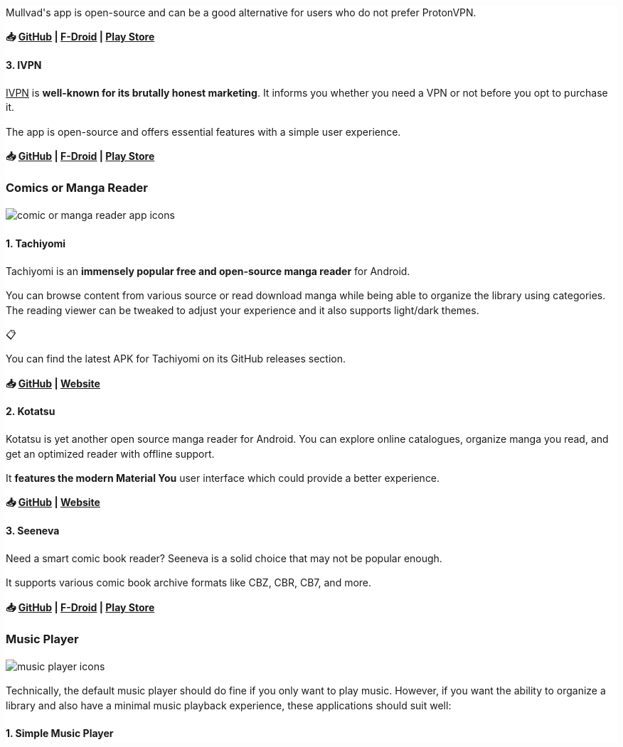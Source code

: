 Mullvad's app is open-source and can be a good alternative for users who do not prefer ProtonVPN.

**📥 [GitHub][75] | [F-Droid][76] | [Play Store][77]**

#### 3. IVPN

[IVPN][78] is **well-known for its brutally honest marketing**. It informs you whether you need a VPN or not before you opt to purchase it.

The app is open-source and offers essential features with a simple user experience.

**📥 [GitHub][79] | [F-Droid][80] | [Play Store][81]**

### Comics or Manga Reader

![comic or manga reader app icons][82]

#### 1. Tachiyomi

Tachiyomi is an **immensely popular free and open-source manga reader** for Android.

You can browse content from various source or read download manga while being able to organize the library using categories. The reading viewer can be tweaked to adjust your experience and it also supports light/dark themes.

📋

You can find the latest APK for Tachiyomi on its GitHub releases section.

**📥 [GitHub][83] | [Website][84]**

#### 2. Kotatsu

Kotatsu is yet another open source manga reader for Android. You can explore online catalogues, organize manga you read, and get an optimized reader with offline support.

It **features the modern Material You** user interface which could provide a better experience.

**📥 [GitHub][85] | [Website][86]**

#### 3. Seeneva

Need a smart comic book reader? Seeneva is a solid choice that may not be popular enough.

It supports various comic book archive formats like CBZ, CBR, CB7, and more.

**📥 [GitHub][87] | [F-Droid][88] | [Play Store][89]**

### Music Player

![music player icons][90]

Technically, the default music player should do fine if you only want to play music. However, if you want the ability to organize a library and also have a minimal music playback experience, these applications should suit well:

#### 1. Simple Music Player


[#]: subject: "40+ Best Open Source Android Apps"
[#]: via: "https://itsfoss.com/open-source-android-apps/"
[#]: author: "Ankush Das https://itsfoss.com/author/ankush/"
[#]: collector: "lkxed"
[#]: translator: " "
[#]: reviewer: " "
[#]: publisher: " "
[#]: url: " "
[a]: https://itsfoss.com/author/ankush/
[b]: https://github.com/lkxed/
[1]: https://itsfoss.com/content/images/2023/02/android-keyboard-apps-1.png
[2]: https://play.google.com/store/apps/details?id=com.touchtype.swiftkey
[3]: https://play.google.com/store/apps/details?id=com.google.android.inputmethod.latin
[4]: https://github.com/rkkr/simple-keyboard
[5]: https://f-droid.org/packages/rkr.simplekeyboard.inputmethod/
[6]: https://play.google.com/store/apps/details?id=rkr.simplekeyboard.inputmethod
[7]: https://github.com/AnySoftKeyboard/AnySoftKeyboard
[8]: https://f-droid.org/packages/com.menny.android.anysoftkeyboard/
[9]: https://play.google.com/store/apps/details?id=com.menny.android.anysoftkeyboard&pli=1
[10]: https://github.com/openboard-team/openboard
[11]: https://f-droid.org/packages/org.dslul.openboard.inputmethod.latin/
[12]: https://play.google.com/store/apps/details?id=org.dslul.openboard.inputmethod.latin
[13]: https://itsfoss.com/content/images/2023/02/android-file-manager-apps.png
[14]: https://github.com/TeamAmaze/AmazeFileManager
[15]: https://f-droid.org/packages/com.amaze.filemanager/
[16]: https://play.google.com/store/apps/details?id=com.amaze.filemanager
[17]: https://github.com/SimpleMobileTools/Simple-File-Manager
[18]: https://f-droid.org/packages/com.simplemobiletools.filemanager.pro/
[19]: https://play.google.com/store/apps/details?id=com.simplemobiletools.filemanager
[20]: https://github.com/martinmimigames/little-file-explorer
[21]: https://f-droid.org/packages/com.martinmimigames.simplefileexplorer/
[22]: https://itsfoss.com/content/images/2023/02/android-web-browser-apps.png
[23]: https://github.com/mozilla-mobile/firefox-android
[24]: https://play.google.com/store/apps/details?id=org.mozilla.firefox
[25]: https://itsfoss.com/privacy-search-engines/
[26]: https://github.com/duckduckgo/Android
[27]: https://f-droid.org/en/packages/com.duckduckgo.mobile.android/
[28]: https://play.google.com/store/apps/details?id=com.duckduckgo.mobile.android
[29]: https://itsfoss.com/content/images/size/w256h256/2022/12/android-chrome-192x192.png
[30]: https://itsfoss.com/content/images/wordpress/2021/09/web-browser-ubuntu.png
[31]: https://github.com/bromite/bromite
[32]: https://www.bromite.org/fdroid
[33]: https://www.bromite.org
[34]: https://gitlab.torproject.org/tpo/applications/tor-browser
[35]: https://play.google.com/store/apps/details?id=org.torproject.torbrowser
[36]: https://itsfoss.com/content/images/2023/02/file-sharing-android-apps.png
[37]: https://itsfoss.com/best-kde-distributions/
[38]: https://github.com/KDE/kdeconnect-kde
[39]: https://f-droid.org/en/packages/org.kde.kdeconnect_tp/
[40]: https://play.google.com/store/apps/details?id=org.kde.kdeconnect_tp
[41]: https://github.com/localsend/localsend
[42]: https://f-droid.org/packages/org.localsend.localsend_app/
[43]: https://play.google.com/store/apps/details?id=org.localsend.localsend_app
[44]: https://github.com/linuxmint/warpinator
[45]: https://github.com/slowscript/warpinator-android
[46]: https://f-droid.org/en/packages/slowscript.warpinator/
[47]: https://play.google.com/store/apps/details?id=slowscript.warpinator
[48]: https://github.com/ZorinOS/zorin-connect-android
[49]: https://f-droid.org/packages/com.zorinos.zorin_connect/
[50]: https://play.google.com/store/apps/details?id=com.zorinos.zorin_connect
[51]: https://itsfoss.com/content/images/2023/02/podcast-audiobook.png
[52]: https://github.com/AntennaPod/AntennaPod
[53]: https://f-droid.org/packages/de.danoeh.antennapod/
[54]: https://play.google.com/store/apps/details?id=de.danoeh.antennapod
[55]: https://github.com/PaulWoitaschek/Voice
[56]: https://f-droid.org/packages/de.ph1b.audiobook/
[57]: https://play.google.com/store/apps/details?id=de.ph1b.audiobook
[58]: https://itsfoss.com/content/images/2023/02/rss-android-apps.png
[59]: https://gitlab.com/spacecowboy/Feeder
[60]: https://f-droid.org/packages/com.nononsenseapps.feeder/
[61]: https://play.google.com/store/apps/details?id=com.nononsenseapps.feeder.play
[62]: https://github.com/Ashinch/ReadYou
[63]: https://f-droid.org/packages/me.ash.reader/
[64]: https://github.com/samuelclay/NewsBlur
[65]: https://f-droid.org/packages/com.newsblur/
[66]: https://play.google.com/store/apps/details?id=com.newsblur
[67]: https://itsfoss.com/content/images/2023/02/vpn-android-apps.png
[68]: http://proton.go2cloud.org/aff_c?offer_id=10&aff_id=1173
[69]: https://github.com/ProtonVPN/android-app
[70]: https://f-droid.org/packages/ch.protonvpn.android/
[71]: https://play.google.com/store/apps/details?id=ch.protonvpn.android
[72]: https://itsfoss.com/content/images/size/w256h256/2022/12/android-chrome-192x192.png
[73]: https://itsfoss.com/content/images/wordpress/2019/05/best-vpn-linux.png
[74]: https://mullvad.net/en/
[75]: https://github.com/mullvad/mullvadvpn-app
[76]: https://f-droid.org/packages/net.mullvad.mullvadvpn/
[77]: https://play.google.com/store/apps/details?id=net.mullvad.mullvadvpn
[78]: https://www.ivpn.net
[79]: https://github.com/ivpn/android-app
[80]: https://f-droid.org/packages/net.ivpn.client/
[81]: https://play.google.com/store/apps/details?id=net.ivpn.client&hl=en_IN&gl=US
[82]: https://itsfoss.com/content/images/2023/02/manga-comic-reader.png
[83]: https://github.com/tachiyomiorg/tachiyomi
[84]: https://tachiyomi.org/
[85]: https://github.com/KotatsuApp/Kotatsu
[86]: https://itsfoss.comkotatsuapp.github.io
[87]: https://github.com/Seeneva/seeneva-reader-android
[88]: https://f-droid.org/packages/app.seeneva.reader/
[89]: https://play.google.com/store/apps/details?id=app.seeneva.reader
[90]: https://itsfoss.com/content/images/2023/02/music-player.png
[91]: https://github.com/SimpleMobileTools/Simple-Music-Player
[92]: https://f-droid.org/packages/com.simplemobiletools.musicplayer/
[93]: https://play.google.com/store/apps/details?id=com.simplemobiletools.musicplayer
[94]: https://github.com/vanilla-music/vanilla
[95]: https://f-droid.org/packages/ch.blinkenlights.android.vanilla/
[96]: https://play.google.com/store/apps/details?id=ch.blinkenlights.android.vanilla
[97]: https://itsfoss.com/content/images/2023/02/note-taking.png
[98]: https://github.com/laurent22/joplin
[99]: https://apt.izzysoft.de/fdroid/index/apk/net.cozic.joplin
[100]: https://play.google.com/store/apps/details?id=net.cozic.joplin
[101]: https://github.com/standardnotes/app
[102]: https://play.google.com/store/apps/details?id=com.standardnotes
[103]: https://itsfoss.com/content/images/size/w256h256/2022/12/android-chrome-192x192.png
[104]: https://itsfoss.com/content/images/wordpress/2020/05/Note-Taking-Apps-linux.jpg
[105]: https://github.com/Automattic/simplenote-android
[106]: https://play.google.com/store/apps/details?id=com.automattic.simplenote
[107]: https://itsfoss.com/content/images/2023/02/2fa.png
[108]: https://itsfoss.com/keepassxc/
[109]: https://itsfoss.com/password-managers-linux/
[110]: https://github.com/Kunzisoft/KeePassDX
[111]: https://f-droid.org/packages/com.kunzisoft.keepass.libre/
[112]: https://play.google.com/store/apps/details?id=com.kunzisoft.keepass.free
[113]: https://github.com/bitwarden
[114]: https://mobileapp.bitwarden.com/fdroid/
[115]: https://play.google.com/store/apps/details?id=com.x8bit.bitwarden
[116]: https://github.com/beemdevelopment/Aegis
[117]: https://f-droid.org/en/packages/com.beemdevelopment.aegis/
[118]: https://play.google.com/store/apps/details?id=com.beemdevelopment.aegis
[119]: https://itsfoss.com/content/images/2023/02/mail.png
[120]: https://github.com/thundernest/k-9
[121]: https://f-droid.org/packages/com.fsck.k9/
[122]: https://play.google.com/store/apps/details?id=com.fsck.k9
[123]: https://github.com/M66B/FairEmail
[124]: https://f-droid.org/en/packages/eu.faircode.email/
[125]: https://play.google.com/store/apps/details?id=eu.faircode.email
[126]: https://github.com/tutao/tutanota
[127]: https://f-droid.org/packages/de.tutao.tutanota/
[128]: https://play.google.com/store/apps/details?id=de.tutao.tutanota
[129]: https://github.com/ProtonMail/proton-mail-android
[130]: https://play.google.com/store/apps/details?id=ch.protonmail.android
[131]: https://itsfoss.com/content/images/2023/02/video-players.png
[132]: https://github.com/videolan/vlc-android
[133]: https://f-droid.org/en/packages/org.videolan.vlc/
[134]: https://play.google.com/store/apps/details?id=org.videolan.vlc
[135]: https://f-droid.org/packages/org.courville.nova/
[136]: https://play.google.com/store/apps/details?id=org.courville.nova
[137]: https://github.com/mpv-android/mpv-android
[138]: https://f-droid.org/en/packages/is.xyz.mpv/
[139]: https://play.google.com/store/apps/details?id=is.xyz.mpv
[140]: https://itsfoss.com/content/images/size/w256h256/2022/12/android-chrome-192x192.png
[141]: https://itsfoss.com/content/images/wordpress/2021/11/Android-based-operating-systems.png
[142]: https://f-droid.org
[143]: https://github.com/offa/android-foss
